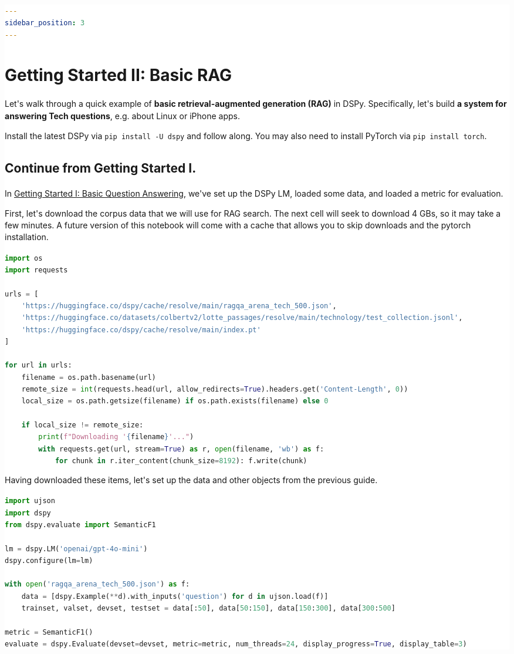 ```yaml
---
sidebar_position: 3
---
```


# Getting Started II: Basic RAG

Let's walk through a quick example of **basic retrieval-augmented generation (RAG)** in DSPy. Specifically, let's build **a system for answering Tech questions**, e.g. about Linux or iPhone apps.

Install the latest DSPy via `pip install -U dspy` and follow along. You may also need to install PyTorch via `pip install torch`.

## Continue from Getting Started I.

In [Getting Started I: Basic Question Answering](/docs/quick-start/getting-started-01), we've set up the DSPy LM, loaded some data, and loaded a metric for evaluation.

First, let's download the corpus data that we will use for RAG search. The next cell will seek to download 4 GBs, so it may take a few minutes. A future version of this notebook will come with a cache that allows you to skip downloads and the pytorch installation.

```python
import os
import requests

urls = [
    'https://huggingface.co/dspy/cache/resolve/main/ragqa_arena_tech_500.json',
    'https://huggingface.co/datasets/colbertv2/lotte_passages/resolve/main/technology/test_collection.jsonl',
    'https://huggingface.co/dspy/cache/resolve/main/index.pt'
]

for url in urls:
    filename = os.path.basename(url)
    remote_size = int(requests.head(url, allow_redirects=True).headers.get('Content-Length', 0))
    local_size = os.path.getsize(filename) if os.path.exists(filename) else 0

    if local_size != remote_size:
        print(f"Downloading '{filename}'...")
        with requests.get(url, stream=True) as r, open(filename, 'wb') as f:
            for chunk in r.iter_content(chunk_size=8192): f.write(chunk)
```

Having downloaded these items, let's set up the data and other objects from the previous guide.

```python
import ujson
import dspy
from dspy.evaluate import SemanticF1

lm = dspy.LM('openai/gpt-4o-mini')
dspy.configure(lm=lm)

with open('ragqa_arena_tech_500.json') as f:
    data = [dspy.Example(**d).with_inputs('question') for d in ujson.load(f)]
    trainset, valset, devset, testset = data[:50], data[50:150], data[150:300], data[300:500]

metric = SemanticF1()
evaluate = dspy.Evaluate(devset=devset, metric=metric, num_threads=24, display_progress=True, display_table=3)
```
